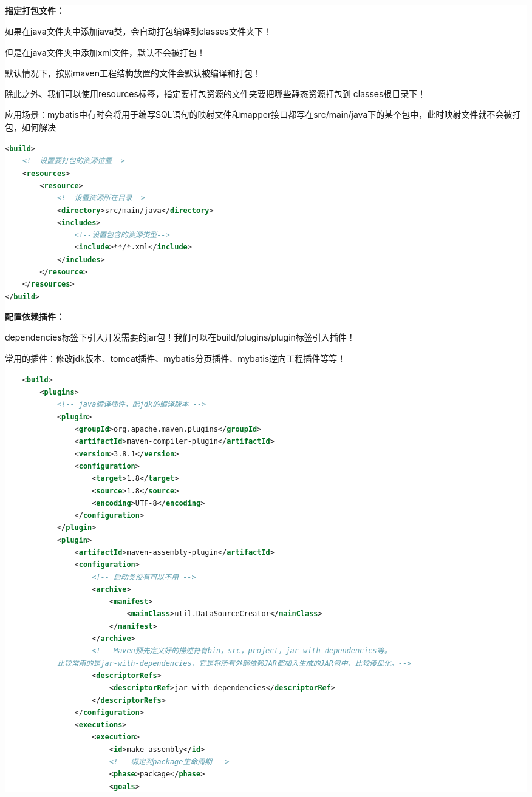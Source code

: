 **指定打包文件：**

如果在java文件夹中添加java类，会自动打包编译到classes文件夹下！

但是在java文件夹中添加xml文件，默认不会被打包！

默认情况下，按照maven工程结构放置的文件会默认被编译和打包！

除此之外、我们可以使用resources标签，指定要打包资源的文件夹要把哪些静态资源打包到 classes根目录下！

应用场景：mybatis中有时会将用于编写SQL语句的映射文件和mapper接口都写在src/main/java下的某个包中，此时映射文件就不会被打包，如何解决

```xml
<build>
    <!--设置要打包的资源位置-->
    <resources>
        <resource>
            <!--设置资源所在目录-->
            <directory>src/main/java</directory>
            <includes>
                <!--设置包含的资源类型-->
                <include>**/*.xml</include>
            </includes>
        </resource>
    </resources>
</build>
```

**配置依赖插件：**

dependencies标签下引入开发需要的jar包！我们可以在build/plugins/plugin标签引入插件！

常用的插件：修改jdk版本、tomcat插件、mybatis分页插件、mybatis逆向工程插件等等！

```xml
    <build>
        <plugins>
            <!-- java编译插件，配jdk的编译版本 -->
            <plugin>
                <groupId>org.apache.maven.plugins</groupId>
                <artifactId>maven-compiler-plugin</artifactId>
                <version>3.8.1</version>
                <configuration>
                    <target>1.8</target>
                    <source>1.8</source>
                    <encoding>UTF-8</encoding>
                </configuration>
            </plugin>
            <plugin>
                <artifactId>maven-assembly-plugin</artifactId>
                <configuration>
                    <!-- 启动类没有可以不用 -->
                    <archive>
                        <manifest>
                            <mainClass>util.DataSourceCreator</mainClass>
                        </manifest>
                    </archive>
                    <!-- Maven预先定义好的描述符有bin，src，project，jar-with-dependencies等。
            比较常用的是jar-with-dependencies，它是将所有外部依赖JAR都加入生成的JAR包中，比较傻瓜化。-->
                    <descriptorRefs>
                        <descriptorRef>jar-with-dependencies</descriptorRef>
                    </descriptorRefs>
                </configuration>
                <executions>
                    <execution>
                        <id>make-assembly</id>
                        <!-- 绑定到package生命周期 -->
                        <phase>package</phase>
                        <goals>
```